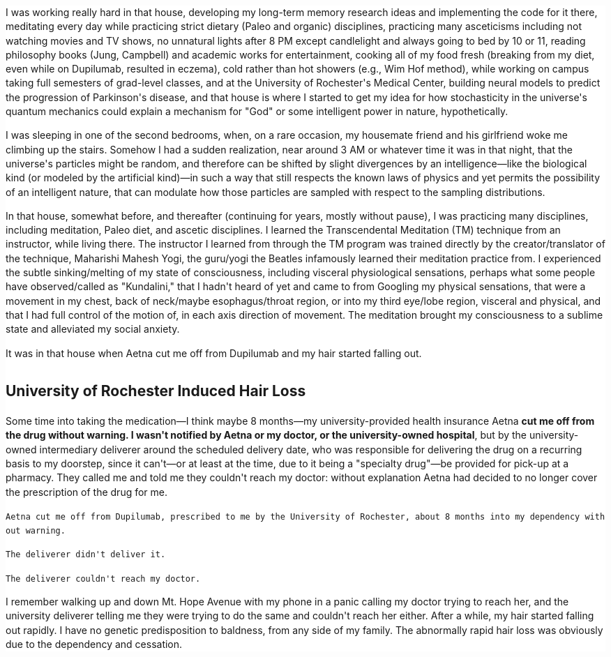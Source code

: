 I was working really hard in that house, developing my long-term memory research ideas and implementing the code for it there, meditating every day while practicing strict dietary (Paleo and organic) disciplines, practicing many asceticisms including not watching movies and TV shows, no unnatural lights after 8 PM except candlelight and always going to bed by 10 or 11, reading philosophy books (Jung, Campbell) and academic works for entertainment, cooking all of my food fresh (breaking from my diet, even while on Dupilumab, resulted in eczema), cold rather than hot showers (e.g., Wim Hof method), while working on campus taking full semesters of grad-level classes, and at the University of Rochester's Medical Center, building neural models to predict the progression of Parkinson's disease, and that house is where I started to get my idea for how stochasticity in the universe's quantum mechanics could explain a mechanism for "God" or some intelligent power in nature, hypothetically.

I was sleeping in one of the second bedrooms, when, on a rare occasion, my housemate friend and his girlfriend woke me climbing up the stairs. Somehow I had a sudden realization, near around 3 AM or whatever time it was in that night, that the universe's particles might be random, and therefore can be shifted by slight divergences by an intelligence—like the biological kind (or modeled by the artificial kind)—in such a way that still respects the known laws of physics and yet permits the possibility of an intelligent nature, that can modulate how those particles are sampled with respect to the sampling distributions.

In that house, somewhat before, and thereafter (continuing for years, mostly without pause), I was practicing many disciplines, including meditation, Paleo diet, and ascetic disciplines. I learned the Transcendental Meditation (TM) technique from an instructor, while living there. The instructor I learned from through the TM program was trained directly by the creator/translator of the technique, Maharishi Mahesh Yogi, the guru/yogi the Beatles infamously learned their meditation practice from. I experienced the subtle sinking/melting of my state of consciousness, including visceral physiological sensations, perhaps what some people have observed/called as "Kundalini," that I hadn't heard of yet and came to from Googling my physical sensations, that were a movement in my chest, back of neck/maybe esophagus/throat region, or into my third eye/lobe region, visceral and physical, and that I had full control of the motion of, in each axis direction of movement. The meditation brought my consciousness to a sublime state and alleviated my social anxiety.





It was in that house when Aetna cut me off from Dupilumab and my hair started falling out.

## University of Rochester Induced Hair Loss 

Some time into taking the medication—I think maybe 8 months—my university-provided health insurance Aetna **cut me off from the drug without warning. I wasn't notified by Aetna or my doctor, or the university-owned hospital**, but by the university-owned intermediary deliverer around the scheduled delivery date, who was responsible for delivering the drug on a recurring basis to my doorstep, since it can't—or at least at the time, due to it being a "specialty drug"—be provided for pick-up at a pharmacy. They called me and told me they couldn't reach my doctor: without explanation Aetna had decided to no longer cover the prescription of the drug for me. 

`Aetna cut me off from Dupilumab, prescribed to me by the University of Rochester, about 8 months into my dependency without warning.`

`The deliverer didn't deliver it.`

`The deliverer couldn't reach my doctor.`

I remember walking up and down Mt. Hope Avenue with my phone in a panic calling my doctor trying to reach her, and the university deliverer telling me they were trying to do the same and couldn't reach her either. After a while, my hair started falling out rapidly. I have no genetic predisposition to baldness, from any side of my family. The abnormally rapid hair loss was obviously due to the dependency and cessation. 

